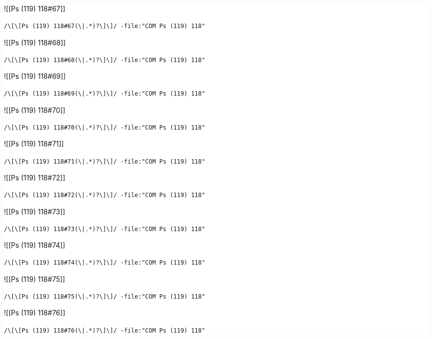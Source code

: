 ![[Ps (119) 118#67]]

```query
/\[\[Ps (119) 118#67(\|.*)?\]\]/ -file:"COM Ps (119) 118"
```

![[Ps (119) 118#68]]

```query
/\[\[Ps (119) 118#68(\|.*)?\]\]/ -file:"COM Ps (119) 118"
```

![[Ps (119) 118#69]]

```query
/\[\[Ps (119) 118#69(\|.*)?\]\]/ -file:"COM Ps (119) 118"
```

![[Ps (119) 118#70]]

```query
/\[\[Ps (119) 118#70(\|.*)?\]\]/ -file:"COM Ps (119) 118"
```

![[Ps (119) 118#71]]

```query
/\[\[Ps (119) 118#71(\|.*)?\]\]/ -file:"COM Ps (119) 118"
```

![[Ps (119) 118#72]]

```query
/\[\[Ps (119) 118#72(\|.*)?\]\]/ -file:"COM Ps (119) 118"
```

![[Ps (119) 118#73]]

```query
/\[\[Ps (119) 118#73(\|.*)?\]\]/ -file:"COM Ps (119) 118"
```

![[Ps (119) 118#74]]

```query
/\[\[Ps (119) 118#74(\|.*)?\]\]/ -file:"COM Ps (119) 118"
```

![[Ps (119) 118#75]]

```query
/\[\[Ps (119) 118#75(\|.*)?\]\]/ -file:"COM Ps (119) 118"
```

![[Ps (119) 118#76]]

```query
/\[\[Ps (119) 118#76(\|.*)?\]\]/ -file:"COM Ps (119) 118"
```
